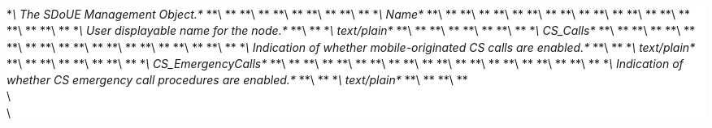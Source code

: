 **\ The SDoUE Management Object.\**
**\ **
**\ **
**\ **
**\ **
**\ **
**\ Name\**
**\ **
**\ **
**\ **
**\ **
**\ **
**\ **
**\ **
**\ **
**\ **
**\ **
**\ User displayable name for the node.\**
**\ **
**\ text/plain\**
**\ **
**\ **
**\ **
**\ **
**\ CS_Calls\**
**\ **
**\ **
**\ **
**\ **
**\ **
**\ **
**\ **
**\ **
**\ **
**\ **
**\ Indication of whether mobile-originated CS calls are
enabled.\**
**\ **
**\ text/plain\**
**\ **
**\ **
**\ **
**\ **
**\  CS_EmergencyCalls\**
**\ **
**\ **
**\ **
**\ **
**\ **
**\ **
**\ **
**\ **
**\ **
**\ **
**\ Indication of whether CS emergency call procedures are
enabled.\**
**\ **
**\ text/plain\**
**\ **
**\ **
\
\\
\
\